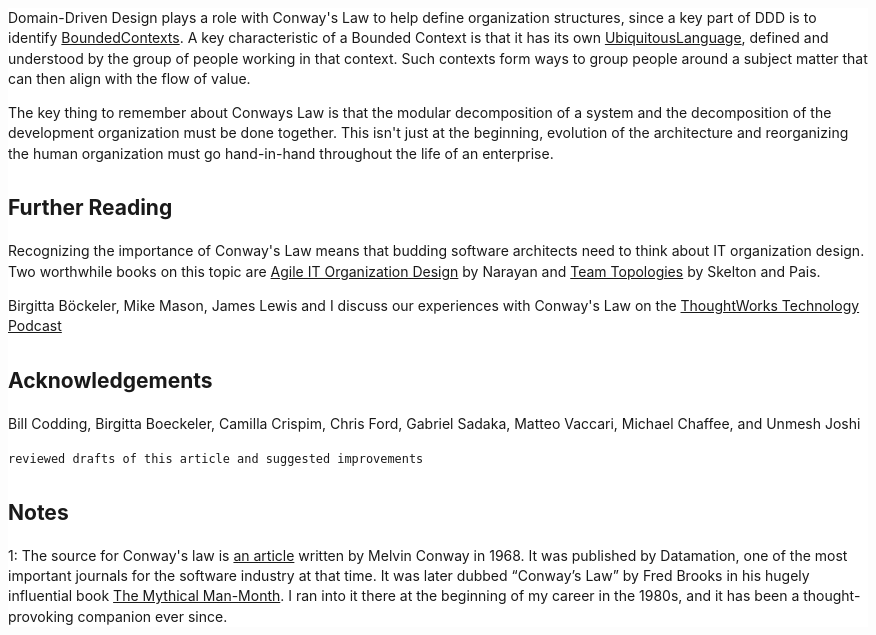<p>Domain-Driven Design plays a role with Conway's Law to help define organization
  structures, since a key part of DDD is to identify <a href="/bliki/BoundedContext.html">BoundedContexts</a>.
  A key characteristic of a Bounded Context is that it has its own
  <a href="/bliki/UbiquitousLanguage.html">UbiquitousLanguage</a>, defined and understood by the group of people
  working in that context. Such contexts form ways to group people around a
  subject matter that can then align with the flow of value.</p>

<p class="final">The key thing to remember about Conways Law is that the
  modular decomposition of a system and the decomposition of the development
  organization must be done together. This isn't just at the beginning,
  evolution of the architecture and reorganizing the human organization must go
  hand-in-hand throughout the life of an enterprise.</p>

<div class="furtherReading">
<h2>Further Reading</h2>

<p>Recognizing the importance of Conway's Law means that budding software
    architects need to think about IT organization design. Two worthwhile books
    on this topic are <a href="https://www.amazon.com/gp/product/0133903354/ref=as_li_tl?ie=UTF8&amp;camp=1789&amp;creative=9325&amp;creativeASIN=0133903354&amp;linkCode=as2&amp;tag=martinfowlerc-20">Agile IT Organization Design</a>
    by Narayan and <a href="https://www.amazon.com/gp/product/1942788819/ref=as_li_tl?ie=UTF8&amp;camp=1789&amp;creative=9325&amp;creativeASIN=1942788819&amp;linkCode=as2&amp;tag=martinfowlerc-20">Team Topologies</a> by Skelton and
    Pais.</p>

<p>Birgitta Böckeler, Mike Mason, James Lewis and I discuss our experiences
    with Conway's Law on the <a href="https://www.thoughtworks.com/insights/podcasts/technology-podcasts/reckoning-with-the-force-conways-law">ThoughtWorks Technology Podcast</a></p>
</div>

<div class="acknowledgements">
<h2>Acknowledgements</h2>
Bill Codding, Birgitta Boeckeler, Camilla Crispim, Chris Ford, Gabriel
      Sadaka, Matteo Vaccari, Michael Chaffee, and Unmesh Joshi

    reviewed drafts of this article and suggested improvements
  </div>

<div class="footnote-list">
<h2>Notes</h2>

<div class="footnote-list-item" id="footnote-source">
<p><span class="num">1: </span>
      The source for Conway's law is <a href="https://www.melconway.com/Home/Committees_Paper.html">an
      article</a> written by Melvin Conway in 1968. It was published by Datamation,
      one of the most important journals for the software
      industry at that time. It was later dubbed “Conway’s Law” by Fred Brooks
      in his hugely influential book <a href="https://www.amazon.com/gp/product/0201835959/ref=as_li_tl?ie=UTF8&amp;camp=1789&amp;creative=9325&amp;creativeASIN=0201835959&amp;linkCode=as2&amp;tag=martinfowlerc-20">The Mythical
      Man-Month</a>. I ran into it there at the beginning of my career in the
      1980s, and it has been a thought-provoking companion ever since.
    </p>
</div>
